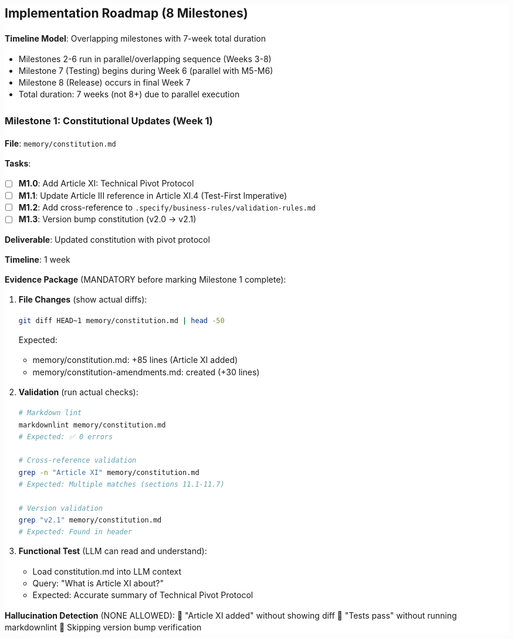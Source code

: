 
## Implementation Roadmap (8 Milestones)

**Timeline Model**: Overlapping milestones with 7-week total duration
- Milestones 2-6 run in parallel/overlapping sequence (Weeks 3-8)
- Milestone 7 (Testing) begins during Week 6 (parallel with M5-M6)
- Milestone 8 (Release) occurs in final Week 7
- Total duration: 7 weeks (not 8+) due to parallel execution

### Milestone 1: Constitutional Updates (Week 1)

**File**: `memory/constitution.md`

**Tasks**:
- [ ] **M1.0**: Add Article XI: Technical Pivot Protocol
- [ ] **M1.1**: Update Article III reference in Article XI.4 (Test-First Imperative)
- [ ] **M1.2**: Add cross-reference to `.specify/business-rules/validation-rules.md`
- [ ] **M1.3**: Version bump constitution (v2.0 → v2.1)

**Deliverable**: Updated constitution with pivot protocol

**Timeline**: 1 week

**Evidence Package** (MANDATORY before marking Milestone 1 complete):

1. **File Changes** (show actual diffs):
   ```bash
   git diff HEAD~1 memory/constitution.md | head -50
   ```
   Expected:
   - memory/constitution.md: +85 lines (Article XI added)
   - memory/constitution-amendments.md: created (+30 lines)

2. **Validation** (run actual checks):
   ```bash
   # Markdown lint
   markdownlint memory/constitution.md
   # Expected: ✅ 0 errors

   # Cross-reference validation
   grep -n "Article XI" memory/constitution.md
   # Expected: Multiple matches (sections 11.1-11.7)

   # Version validation
   grep "v2.1" memory/constitution.md
   # Expected: Found in header
   ```

3. **Functional Test** (LLM can read and understand):
   - Load constitution.md into LLM context
   - Query: "What is Article XI about?"
   - Expected: Accurate summary of Technical Pivot Protocol

**Hallucination Detection** (NONE ALLOWED):
  🚨 "Article XI added" without showing diff
  🚨 "Tests pass" without running markdownlint
  🚨 Skipping version bump verification
